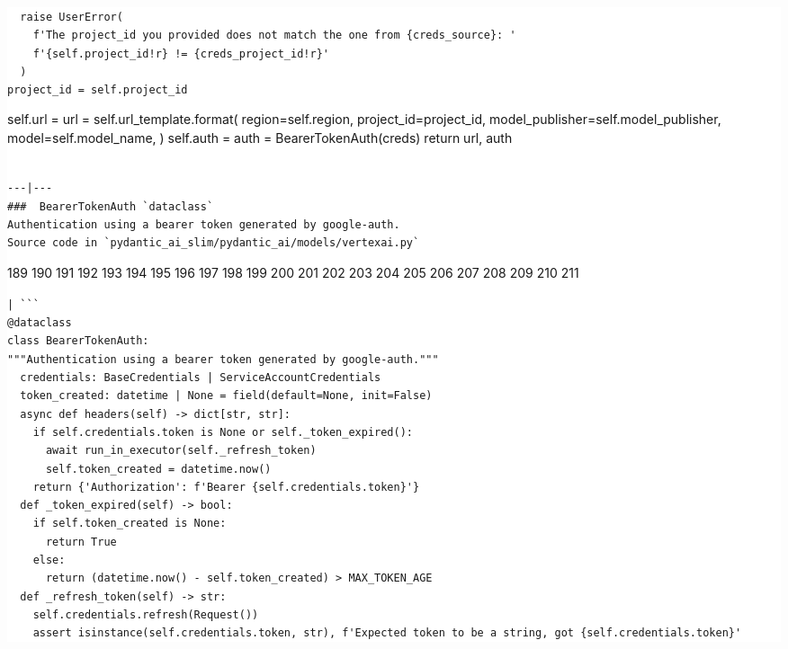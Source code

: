       raise UserError(
        f'The project_id you provided does not match the one from {creds_source}: '
        f'{self.project_id!r} != {creds_project_id!r}'
      )
    project_id = self.project_id
  self.url = url = self.url_template.format(
    region=self.region,
    project_id=project_id,
    model_publisher=self.model_publisher,
    model=self.model_name,
  )
  self.auth = auth = BearerTokenAuth(creds)
  return url, auth

```
  
---|---  
###  BearerTokenAuth `dataclass`
Authentication using a bearer token generated by google-auth.
Source code in `pydantic_ai_slim/pydantic_ai/models/vertexai.py`
```
189
190
191
192
193
194
195
196
197
198
199
200
201
202
203
204
205
206
207
208
209
210
211
```
| ```
@dataclass
class BearerTokenAuth:
"""Authentication using a bearer token generated by google-auth."""
  credentials: BaseCredentials | ServiceAccountCredentials
  token_created: datetime | None = field(default=None, init=False)
  async def headers(self) -> dict[str, str]:
    if self.credentials.token is None or self._token_expired():
      await run_in_executor(self._refresh_token)
      self.token_created = datetime.now()
    return {'Authorization': f'Bearer {self.credentials.token}'}
  def _token_expired(self) -> bool:
    if self.token_created is None:
      return True
    else:
      return (datetime.now() - self.token_created) > MAX_TOKEN_AGE
  def _refresh_token(self) -> str:
    self.credentials.refresh(Request())
    assert isinstance(self.credentials.token, str), f'Expected token to be a string, got {self.credentials.token}'
```